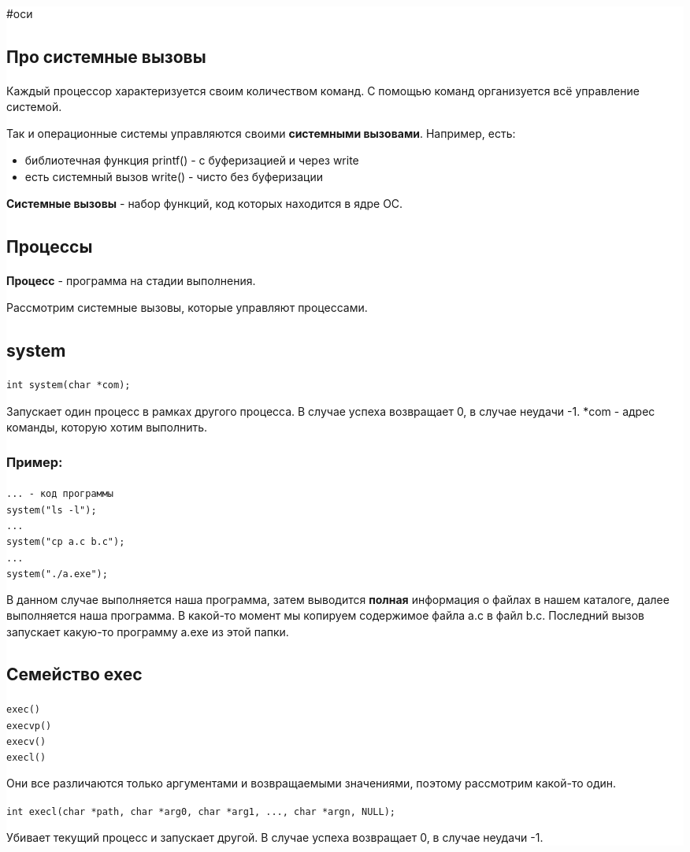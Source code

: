 #оси 
## Про системные вызовы
Каждый процессор характеризуется своим количеством команд. С помощью команд организуется всё управление системой.

Так и операционные системы управляются своими **системными вызовами**.
Например, есть:
- библиотечная функция printf() - с буферизацией и через write
- есть системный вызов write() - чисто без буферизации

**Системные вызовы** - набор функций, код которых находится в ядре ОС.

## Процессы
**Процесс** - программа на стадии выполнения.

Рассмотрим системные вызовы, которые управляют процессами.

## system
```
int system(char *com);
```
Запускает один процесс в рамках другого процесса.
В случае успеха возвращает 0, в случае неудачи -1. \*com - адрес команды, которую хотим выполнить.

### Пример:
```
... - код программы
system("ls -l");
...
system("cp a.c b.c");
...
system("./a.exe");
```
В данном случае выполняется наша программа, затем выводится **полная** информация о файлах в нашем каталоге, далее выполняется наша программа. В какой-то момент мы копируем содержимое файла a.c в файл b.c. Последний вызов запускает какую-то программу a.exe из этой папки.

## Семейство exec
```
exec()
execvp()
execv()
execl()
```
Они все различаются только аргументами и возвращаемыми значениями, поэтому рассмотрим какой-то один.
```
int execl(char *path, char *arg0, char *arg1, ..., char *argn, NULL);
```
Убивает текущий процесс и запускает другой. В случае успеха возвращает 0, в случае неудачи -1.

